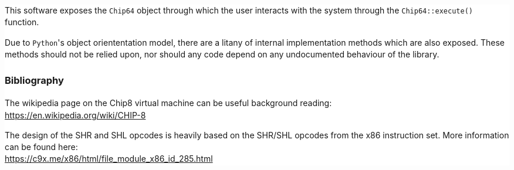 This software exposes the `Chip64` object through which the user interacts with the system through the `Chip64::execute()` function.

Due to `Python`'s object oriententation model, there are a litany of internal implementation methods which are also exposed.
These methods should not be relied upon, nor should any code depend on any undocumented behaviour of the library.

### Bibliography

The wikipedia page on the Chip8 virtual machine can be useful background reading:  
https://en.wikipedia.org/wiki/CHIP-8

The design of the SHR and SHL opcodes is heavily based on the SHR/SHL opcodes from the x86 instruction set. More information can be found here:  
https://c9x.me/x86/html/file_module_x86_id_285.html

